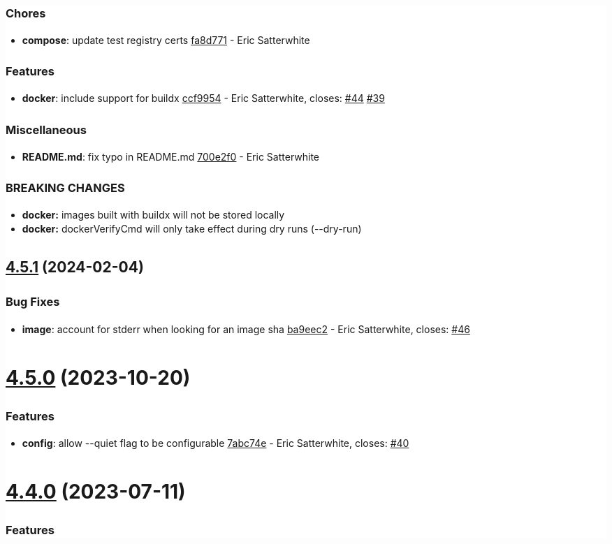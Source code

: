 
### Chores

* **compose**: update test registry certs [fa8d771](https://github.com/esatterwhite/semantic-release-docker/commit/fa8d771f8f3381e3b2327a29ab10bb27b1257d1e) - Eric Satterwhite


### Features

* **docker**: include support for buildx [ccf9954](https://github.com/esatterwhite/semantic-release-docker/commit/ccf9954fdbad0c25c4ce7b8afcf7730b9652fe76) - Eric Satterwhite, closes: [#44](https://github.com/esatterwhite/semantic-release-docker/issues/44) [#39](https://github.com/esatterwhite/semantic-release-docker/issues/39)


### Miscellaneous

* **README.md**: fix typo in README.md [700e2f0](https://github.com/esatterwhite/semantic-release-docker/commit/700e2f0543a1fbd7d59b6ead84870bc8c5cfc3b3) - Eric Satterwhite


### **BREAKING CHANGES**

* **docker:** images built with buildx will not be stored locally
* **docker:** dockerVerifyCmd will only take effect during dry runs (--dry-run)

## [4.5.1](https://github.com/esatterwhite/semantic-release-docker/compare/v4.5.0...v4.5.1) (2024-02-04)


### Bug Fixes

* **image**: account for stderr when looking for an image sha [ba9eec2](https://github.com/esatterwhite/semantic-release-docker/commit/ba9eec2888fb4478a3a90f741de41a155b6c525e) - Eric Satterwhite, closes: [#46](https://github.com/esatterwhite/semantic-release-docker/issues/46)

# [4.5.0](https://github.com/esatterwhite/semantic-release-docker/compare/v4.4.0...v4.5.0) (2023-10-20)


### Features

* **config**: allow --quiet flag to be configurable [7abc74e](https://github.com/esatterwhite/semantic-release-docker/commit/7abc74ecdd96baa8d27ecb177defc137a64b482f) - Eric Satterwhite, closes: [#40](https://github.com/esatterwhite/semantic-release-docker/issues/40)

# [4.4.0](https://github.com/esatterwhite/semantic-release-docker/compare/v4.3.0...v4.4.0) (2023-07-11)


### Features
